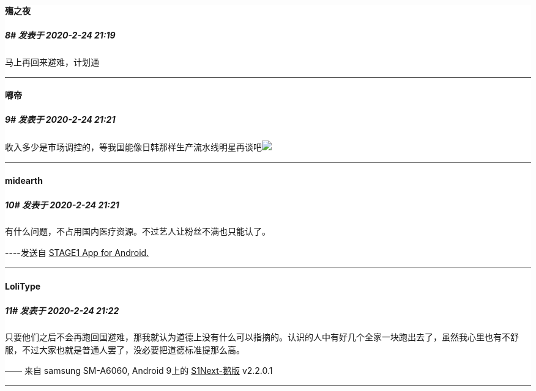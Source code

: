 ####  殤之夜  
##### 8#       发表于 2020-2-24 21:19




马上再回来避难，计划通







-----

####  嘟帝  
##### 9#       发表于 2020-2-24 21:21




收入多少是市场调控的，等我国能像日韩那样生产流水线明星再谈吧<img src="https://static.saraba1st.com/image/smiley/face2017/001.png" referrerpolicy="no-referrer">







-----

####  midearth  
##### 10#       发表于 2020-2-24 21:21




有什么问题，不占用国内医疗资源。不过艺人让粉丝不满也只能认了。


----发送自 [STAGE1 App for Android.](http://stage1.5j4m.com/?1.33)







-----

####  LoliType  
##### 11#       发表于 2020-2-24 21:22




只要他们之后不会再跑回国避难，那我就认为道德上没有什么可以指摘的。认识的人中有好几个全家一块跑出去了，虽然我心里也有不舒服，不过大家也就是普通人罢了，没必要把道德标准提那么高。

—— 来自 samsung SM-A6060, Android 9上的 [S1Next-鹅版](https://github.com/ykrank/S1-Next/releases) v2.2.0.1







-----
